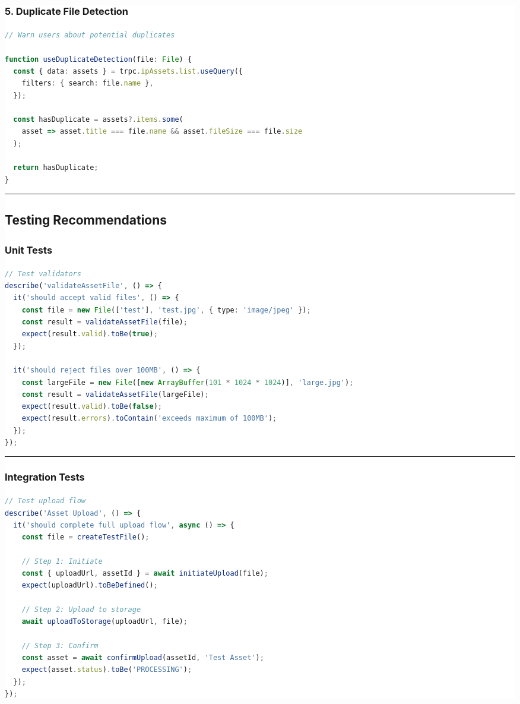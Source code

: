 
### 5. Duplicate File Detection

```typescript
// Warn users about potential duplicates

function useDuplicateDetection(file: File) {
  const { data: assets } = trpc.ipAssets.list.useQuery({
    filters: { search: file.name },
  });
  
  const hasDuplicate = assets?.items.some(
    asset => asset.title === file.name && asset.fileSize === file.size
  );
  
  return hasDuplicate;
}
```

---

## Testing Recommendations

### Unit Tests

```typescript
// Test validators
describe('validateAssetFile', () => {
  it('should accept valid files', () => {
    const file = new File(['test'], 'test.jpg', { type: 'image/jpeg' });
    const result = validateAssetFile(file);
    expect(result.valid).toBe(true);
  });
  
  it('should reject files over 100MB', () => {
    const largeFile = new File([new ArrayBuffer(101 * 1024 * 1024)], 'large.jpg');
    const result = validateAssetFile(largeFile);
    expect(result.valid).toBe(false);
    expect(result.errors).toContain('exceeds maximum of 100MB');
  });
});
```

---

### Integration Tests

```typescript
// Test upload flow
describe('Asset Upload', () => {
  it('should complete full upload flow', async () => {
    const file = createTestFile();
    
    // Step 1: Initiate
    const { uploadUrl, assetId } = await initiateUpload(file);
    expect(uploadUrl).toBeDefined();
    
    // Step 2: Upload to storage
    await uploadToStorage(uploadUrl, file);
    
    // Step 3: Confirm
    const asset = await confirmUpload(assetId, 'Test Asset');
    expect(asset.status).toBe('PROCESSING');
  });
});
```